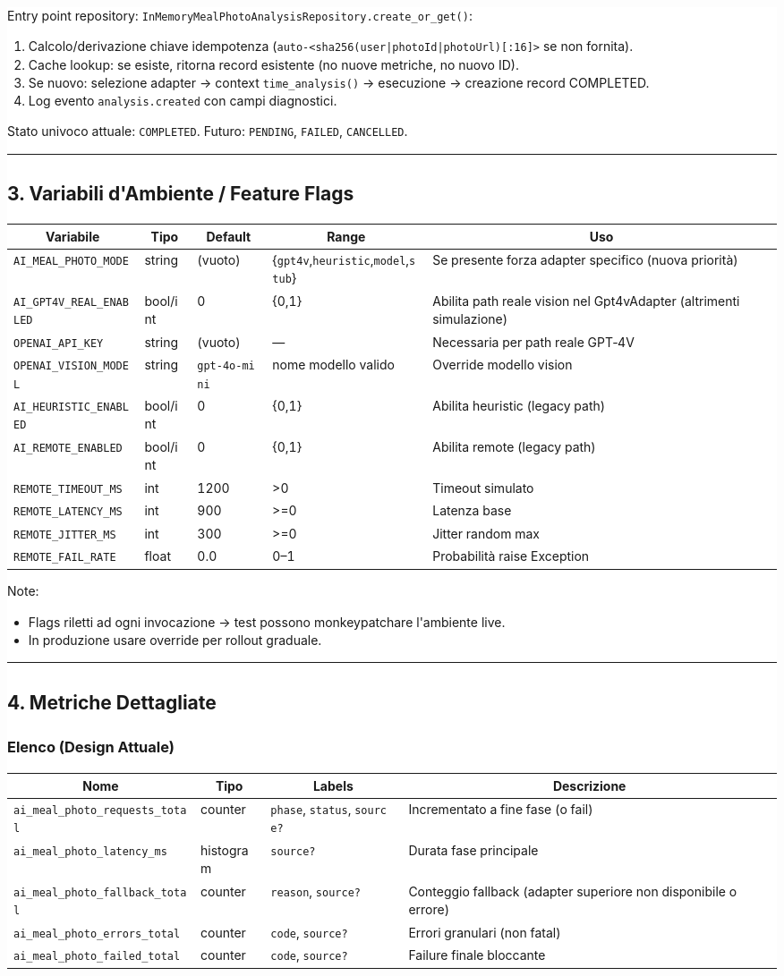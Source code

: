 Entry point repository: `InMemoryMealPhotoAnalysisRepository.create_or_get()`:
1. Calcolo/derivazione chiave idempotenza (`auto-<sha256(user|photoId|photoUrl)[:16]>` se non fornita).
2. Cache lookup: se esiste, ritorna record esistente (no nuove metriche, no nuovo ID).
3. Se nuovo: selezione adapter → context `time_analysis()` → esecuzione → creazione record COMPLETED.
4. Log evento `analysis.created` con campi diagnostici.

Stato univoco attuale: `COMPLETED`. Futuro: `PENDING`, `FAILED`, `CANCELLED`.

---
## 3. Variabili d'Ambiente / Feature Flags

| Variabile | Tipo | Default | Range | Uso |
|-----------|------|---------|-------|-----|
| `AI_MEAL_PHOTO_MODE` | string | (vuoto) | {`gpt4v`,`heuristic`,`model`,`stub`} | Se presente forza adapter specifico (nuova priorità) |
| `AI_GPT4V_REAL_ENABLED` | bool/int | 0 | {0,1} | Abilita path reale vision nel Gpt4vAdapter (altrimenti simulazione) |
| `OPENAI_API_KEY` | string | (vuoto) | — | Necessaria per path reale GPT‑4V |
| `OPENAI_VISION_MODEL` | string | `gpt-4o-mini` | nome modello valido | Override modello vision |
| `AI_HEURISTIC_ENABLED` | bool/int | 0 | {0,1} | Abilita heuristic (legacy path) |
| `AI_REMOTE_ENABLED` | bool/int | 0 | {0,1} | Abilita remote (legacy path) |
| `REMOTE_TIMEOUT_MS` | int | 1200 | >0 | Timeout simulato |
| `REMOTE_LATENCY_MS` | int | 900 | >=0 | Latenza base |
| `REMOTE_JITTER_MS` | int | 300 | >=0 | Jitter random max |
| `REMOTE_FAIL_RATE` | float | 0.0 | 0–1 | Probabilità raise Exception |

Note:
- Flags riletti ad ogni invocazione → test possono monkeypatchare l'ambiente live.
- In produzione usare override per rollout graduale.

---
## 4. Metriche Dettagliate

### Elenco (Design Attuale)
| Nome | Tipo | Labels | Descrizione |
|------|------|--------|-------------|
| `ai_meal_photo_requests_total` | counter | `phase`, `status`, `source?` | Incrementato a fine fase (o fail) |
| `ai_meal_photo_latency_ms` | histogram | `source?` | Durata fase principale |
| `ai_meal_photo_fallback_total` | counter | `reason`, `source?` | Conteggio fallback (adapter superiore non disponibile o errore) |
| `ai_meal_photo_errors_total` | counter | `code`, `source?` | Errori granulari (non fatal) |
| `ai_meal_photo_failed_total` | counter | `code`, `source?` | Failure finale bloccante |
